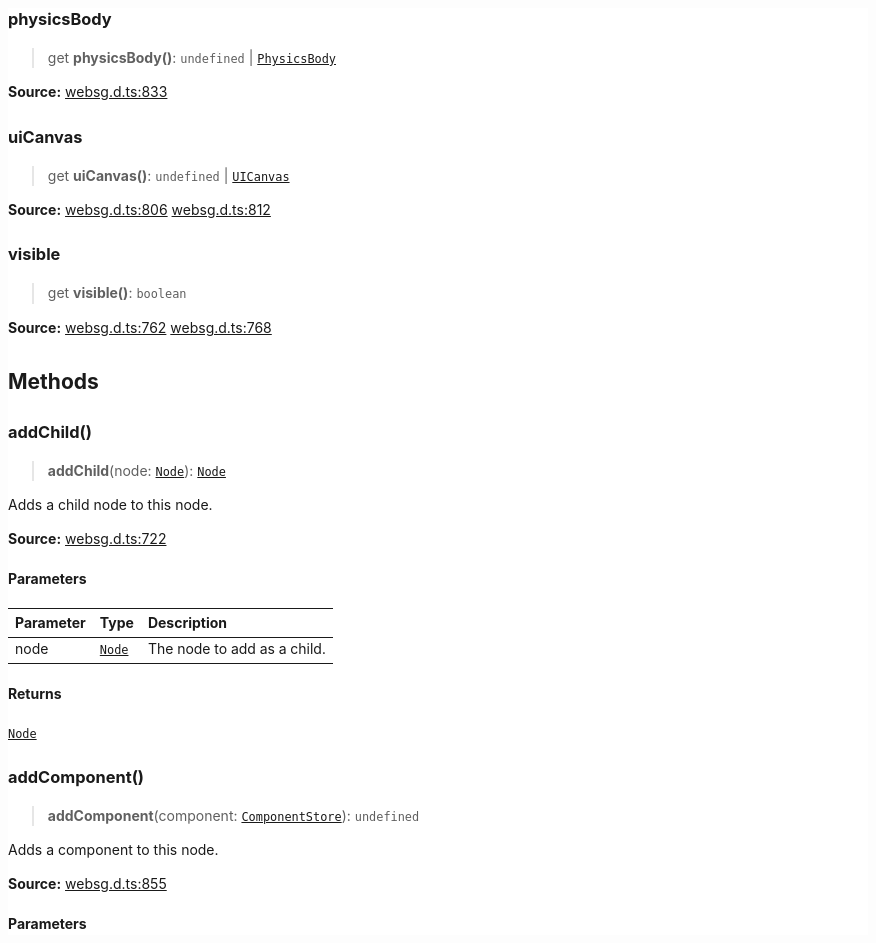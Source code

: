 ### physicsBody

> get **physicsBody()**: `undefined` \| [`PhysicsBody`](class.PhysicsBody.md)

**Source:** [websg.d.ts:833](https://github.com/thirdroom/thirdroom/blob/4c397b03/packages/websg-types/types/websg.d.ts#L833)

### uiCanvas

> get **uiCanvas()**: `undefined` \| [`UICanvas`](class.UICanvas.md)

**Source:** [websg.d.ts:806](https://github.com/thirdroom/thirdroom/blob/4c397b03/packages/websg-types/types/websg.d.ts#L806) [websg.d.ts:812](https://github.com/thirdroom/thirdroom/blob/4c397b03/packages/websg-types/types/websg.d.ts#L812)

### visible

> get **visible()**: `boolean`

**Source:** [websg.d.ts:762](https://github.com/thirdroom/thirdroom/blob/4c397b03/packages/websg-types/types/websg.d.ts#L762) [websg.d.ts:768](https://github.com/thirdroom/thirdroom/blob/4c397b03/packages/websg-types/types/websg.d.ts#L768)

## Methods

### addChild()

> **addChild**(node: [`Node`](class.Node.md)): [`Node`](class.Node.md)

Adds a child node to this node.

**Source:** [websg.d.ts:722](https://github.com/thirdroom/thirdroom/blob/4c397b03/packages/websg-types/types/websg.d.ts#L722)

#### Parameters

| Parameter | Type                    | Description                 |
| :-------- | :---------------------- | :-------------------------- |
| node      | [`Node`](class.Node.md) | The node to add as a child. |

#### Returns

[`Node`](class.Node.md)

### addComponent()

> **addComponent**(component: [`ComponentStore`](class.ComponentStore.md)): `undefined`

Adds a component to this node.

**Source:** [websg.d.ts:855](https://github.com/thirdroom/thirdroom/blob/4c397b03/packages/websg-types/types/websg.d.ts#L855)

#### Parameters
